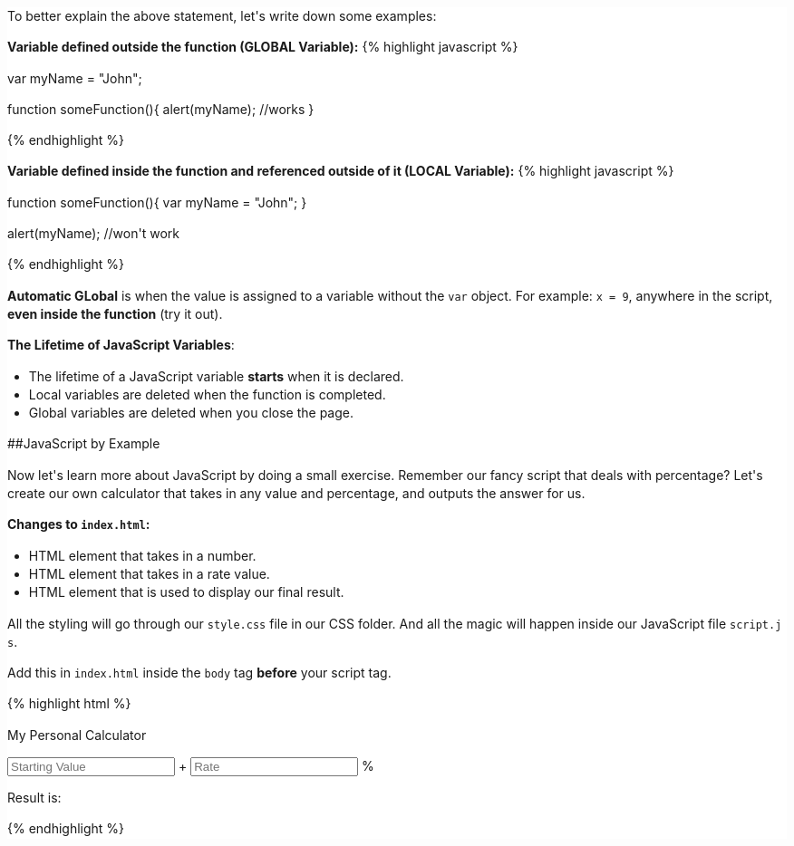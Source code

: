 To better explain the above statement, let's write down some examples:


**Variable defined outside the function (GLOBAL Variable):**
{% highlight javascript %}

var myName = "John";

function someFunction(){
	alert(myName); //works
}

{% endhighlight %}

**Variable defined inside the function and referenced outside of it (LOCAL Variable):**
{% highlight javascript %}

function someFunction(){
	var myName = "John";
}

alert(myName); //won't work

{% endhighlight %}

**Automatic GLobal** is when the value is assigned to a variable without the `var` object. For example: `x = 9`, anywhere in the script, **even inside the function** (try it out).

**The Lifetime of JavaScript Variables**:

- The lifetime of a JavaScript variable **starts** when it is declared. 
- Local variables are deleted when the function is completed.
- Global variables are deleted when you close the page.

##JavaScript by Example

Now let's learn more about JavaScript by doing a small exercise. Remember our fancy script that deals with percentage? Let's create our own calculator that takes in any value and percentage, and outputs the answer for us.

**Changes to `index.html`:**

- HTML element that takes in a number.
- HTML element that takes in a rate value.
- HTML element that is used to display our final result.

All the styling will go through our `style.css` file in our CSS folder. And all the magic will happen inside our JavaScript file `script.js`.

Add this in `index.html` inside the `body` tag **before** your script tag.

{% highlight html %}

<div id="calculator-container">
    <!-- block element -->
    <p id="calculator-heading">My Personal Calculator</p>
    <div class="calculator">
        <!-- in-line elements -->
        <input id="startingValue" placeholder="Starting Value" type="number" /> +
        <input id="rateValue" placeholder="Rate" type="number" /> %
    </div>
    <p class="result-container">
        Result is: <span id="result"></span>
    </p>
</div>	
{% endhighlight %}
